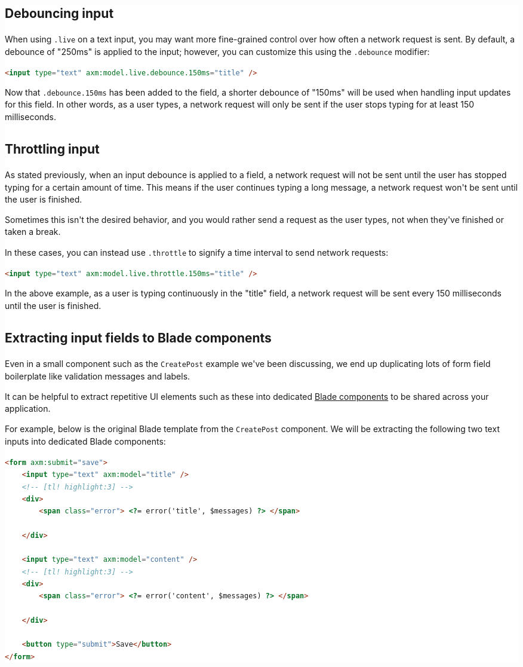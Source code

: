 ## Debouncing input

When using `.live` on a text input, you may want more fine-grained control over how often a network request is sent. By default, a debounce of "250ms" is applied to the input; however, you can customize this using the `.debounce` modifier:

```html
<input type="text" axm:model.live.debounce.150ms="title" />
```

Now that `.debounce.150ms` has been added to the field, a shorter debounce of "150ms" will be used when handling input updates for this field. In other words, as a user types, a network request will only be sent if the user stops typing for at least 150 milliseconds.

## Throttling input

As stated previously, when an input debounce is applied to a field, a network request will not be sent until the user has stopped typing for a certain amount of time. This means if the user continues typing a long message, a network request won't be sent until the user is finished.

Sometimes this isn't the desired behavior, and you would rather send a request as the user types, not when they've finished or taken a break.

In these cases, you can instead use `.throttle` to signify a time interval to send network requests:

```html
<input type="text" axm:model.live.throttle.150ms="title" />
```

In the above example, as a user is typing continuously in the "title" field, a network request will be sent every 150 milliseconds until the user is finished.

## Extracting input fields to Blade components

Even in a small component such as the `CreatePost` example we've been discussing, we end up duplicating lots of form field boilerplate like validation messages and labels.

It can be helpful to extract repetitive UI elements such as these into dedicated [Blade components](https://laravel.com/docs/blade#components) to be shared across your application.

For example, below is the original Blade template from the `CreatePost` component. We will be extracting the following two text inputs into dedicated Blade components:

```html
<form axm:submit="save">
	<input type="text" axm:model="title" />
	<!-- [tl! highlight:3] -->
	<div>
		<span class="error"> <?= error('title', $messages) ?> </span>

	</div>

	<input type="text" axm:model="content" />
	<!-- [tl! highlight:3] -->
	<div>
		<span class="error"> <?= error('content', $messages) ?> </span>

	</div>

	<button type="submit">Save</button>
</form>
```
